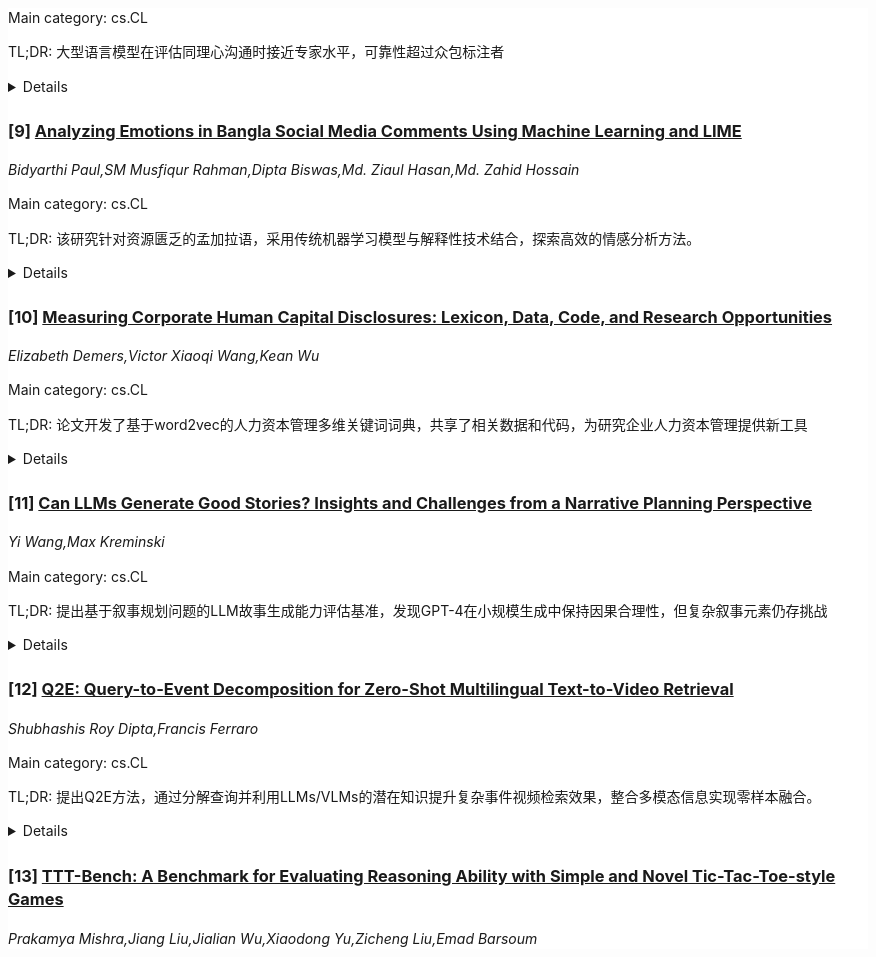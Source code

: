 Main category: cs.CL

TL;DR: 大型语言模型在评估同理心沟通时接近专家水平，可靠性超过众包标注者


<details><summary>Details</summary></details>


### [9] [Analyzing Emotions in Bangla Social Media Comments Using Machine Learning and LIME](https://arxiv.org/abs/2506.10154)
*Bidyarthi Paul,SM Musfiqur Rahman,Dipta Biswas,Md. Ziaul Hasan,Md. Zahid Hossain*

Main category: cs.CL

TL;DR: 该研究针对资源匮乏的孟加拉语，采用传统机器学习模型与解释性技术结合，探索高效的情感分析方法。


<details><summary>Details</summary></details>


### [10] [Measuring Corporate Human Capital Disclosures: Lexicon, Data, Code, and Research Opportunities](https://arxiv.org/abs/2506.10155)
*Elizabeth Demers,Victor Xiaoqi Wang,Kean Wu*

Main category: cs.CL

TL;DR: 论文开发了基于word2vec的人力资本管理多维关键词词典，共享了相关数据和代码，为研究企业人力资本管理提供新工具


<details><summary>Details</summary></details>


### [11] [Can LLMs Generate Good Stories? Insights and Challenges from a Narrative Planning Perspective](https://arxiv.org/abs/2506.10161)
*Yi Wang,Max Kreminski*

Main category: cs.CL

TL;DR: 提出基于叙事规划问题的LLM故事生成能力评估基准，发现GPT-4在小规模生成中保持因果合理性，但复杂叙事元素仍存挑战


<details><summary>Details</summary></details>


### [12] [Q2E: Query-to-Event Decomposition for Zero-Shot Multilingual Text-to-Video Retrieval](https://arxiv.org/abs/2506.10202)
*Shubhashis Roy Dipta,Francis Ferraro*

Main category: cs.CL

TL;DR: 提出Q2E方法，通过分解查询并利用LLMs/VLMs的潜在知识提升复杂事件视频检索效果，整合多模态信息实现零样本融合。


<details><summary>Details</summary></details>


### [13] [TTT-Bench: A Benchmark for Evaluating Reasoning Ability with Simple and Novel Tic-Tac-Toe-style Games](https://arxiv.org/abs/2506.10209)
*Prakamya Mishra,Jiang Liu,Jialian Wu,Xiaodong Yu,Zicheng Liu,Emad Barsoum*
